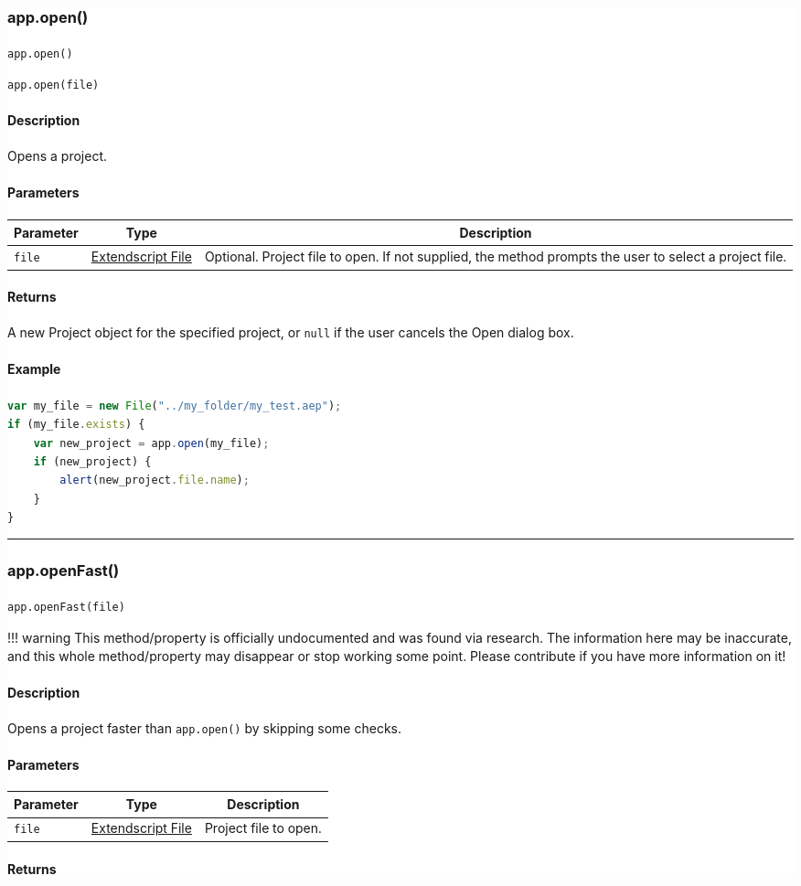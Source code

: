 
### app.open()

`app.open()`

`app.open(file)`


#### Description

Opens a project.

#### Parameters

| Parameter |                                              Type                                              |                                              Description                                               |
| --------- | ---------------------------------------------------------------------------------------------- | ------------------------------------------------------------------------------------------------------ |
| `file`    | [Extendscript File](https://extendscript.docsforadobe.dev/file-system-access/file-object.html) | Optional. Project file to open. If not supplied, the method prompts the user to select a project file. |

#### Returns

A new Project object for the specified project, or `null` if the user cancels the Open dialog box.

#### Example

```javascript
var my_file = new File("../my_folder/my_test.aep");
if (my_file.exists) {
    var new_project = app.open(my_file);
    if (new_project) {
        alert(new_project.file.name);
    }
}
```

---

### app.openFast()

`app.openFast(file)`

!!! warning
    This method/property is officially undocumented and was found via research. The information here may be inaccurate, and this whole method/property may disappear or stop working some point. Please contribute if you have more information on it!

#### Description

Opens a project faster than `app.open()` by skipping some checks.

#### Parameters

| Parameter |                                              Type                                              |      Description      |
| --------- | ---------------------------------------------------------------------------------------------- | --------------------- |
| `file`    | [Extendscript File](https://extendscript.docsforadobe.dev/file-system-access/file-object.html) | Project file to open. |

#### Returns
